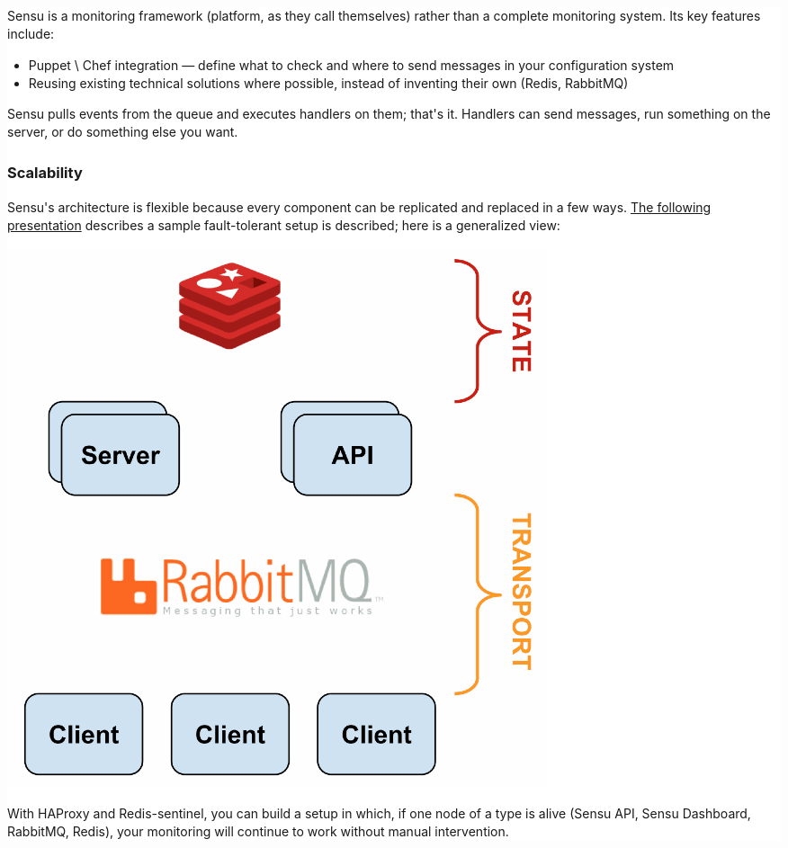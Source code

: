 Sensu is a monitoring framework (platform, as they call themselves) rather than a complete monitoring system. Its key features include:

* Puppet \ Chef integration — define what to check and where to send messages in your configuration system
* Reusing existing technical solutions where possible, instead of inventing their own (Redis, RabbitMQ)

Sensu pulls events from the queue and executes handlers on them; that's it. Handlers can send messages, run something on the server, or do something else you want.

### Scalability

Sensu's architecture is flexible because every component can be replicated and replaced in a few ways. [The following presentation](https://vimeo.com/92770954) describes a sample fault-tolerant setup is described; here is a generalized view:

![Sensu architectural diagram](sensu-diagram.gif#center)

With HAProxy and Redis-sentinel, you can build a setup in which, if one node of a type is alive (Sensu API, Sensu Dashboard, RabbitMQ, Redis), your monitoring will continue to work without manual intervention.

